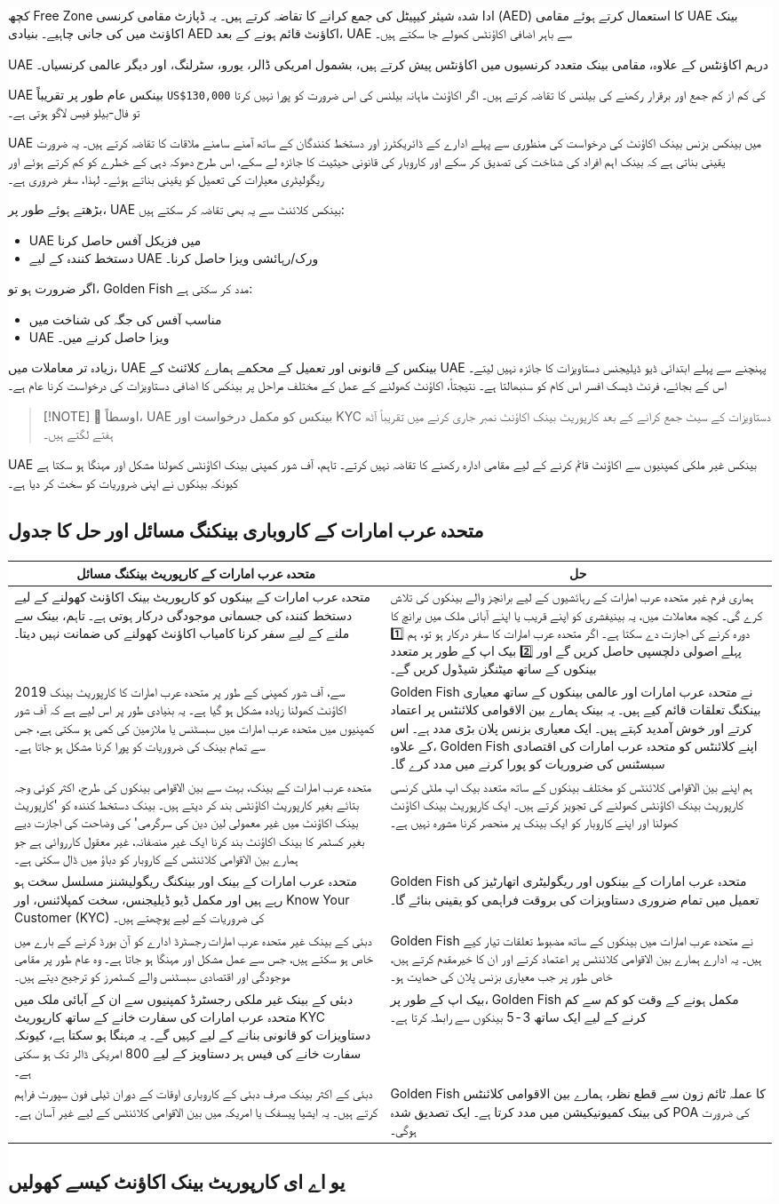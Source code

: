 کچھ Free Zone ادا شدہ شیئر کیپیٹل کی جمع کرانے کا تقاضہ کرتے ہیں۔ یہ ڈپازٹ مقامی کرنسی (AED) کا استعمال کرتے ہوئے مقامی UAE بینک اکاؤنٹ میں کی جانی چاہیے۔ بنیادی AED اکاؤنٹ قائم ہونے کے بعد، UAE سے باہر اضافی اکاؤنٹس کھولے جا سکتے ہیں۔

UAE درہم اکاؤنٹس کے علاوہ، مقامی بینک متعدد کرنسیوں میں اکاؤنٹس پیش کرتے ہیں، بشمول امریکی ڈالر، یورو، سٹرلنگ، اور دیگر عالمی کرنسیاں۔

UAE بینکس عام طور پر تقریباً `US$130,000` کی کم از کم جمع اور برقرار رکھنے کی بیلنس کا تقاضہ کرتے ہیں۔ اگر اکاؤنٹ ماہانہ بیلنس کی اس ضرورت کو پورا نہیں کرتا تو فال-بیلو فیس لاگو ہوتی ہے۔

UAE میں بینکس بزنس بینک اکاؤنٹ کی درخواست کی منظوری سے پہلے ادارے کے ڈائریکٹرز اور دستخط کنندگان کے ساتھ آمنے سامنے ملاقات کا تقاضہ کرتے ہیں۔ یہ ضرورت یقینی بناتی ہے کہ بینک اہم افراد کی شناخت کی تصدیق کر سکے اور کاروبار کی قانونی حیثیت کا جائزہ لے سکے، اس طرح دھوکہ دہی کے خطرے کو کم کرتے ہوئے اور ریگولیٹری معیارات کی تعمیل کو یقینی بناتے ہوئے۔ لہذا، سفر ضروری ہے۔

بڑھتے ہوئے طور پر، UAE بینکس کلائنٹ سے یہ بھی تقاضہ کر سکتے ہیں:

- UAE میں فزیکل آفس حاصل کرنا
- دستخط کنندہ کے لیے UAE ورک/رہائشی ویزا حاصل کرنا۔

اگر ضرورت ہو تو، Golden Fish مدد کر سکتی ہے:

- مناسب آفس کی جگہ کی شناخت میں
- UAE ویزا حاصل کرنے میں۔

زیادہ تر معاملات میں، UAE بینکس کے قانونی اور تعمیل کے محکمے ہمارے کلائنٹ کے UAE پہنچنے سے پہلے ابتدائی ڈیو ڈیلیجنس دستاویزات کا جائزہ نہیں لیتے۔ اس کے بجائے، فرنٹ ڈیسک افسر اس کام کو سنبھالتا ہے۔ نتیجتاً، اکاؤنٹ کھولنے کے عمل کے مختلف مراحل پر بینکس کا اضافی دستاویزات کی درخواست کرنا عام ہے۔

> [!NOTE] 💚 اوسطاً، UAE بینکس کو مکمل درخواست اور KYC دستاویزات کے سیٹ جمع کرانے کے بعد کارپوریٹ بینک اکاؤنٹ نمبر جاری کرنے میں تقریباً آٹھ ہفتے لگتے ہیں۔

UAE بینکس غیر ملکی کمپنیوں سے اکاؤنٹ قائم کرنے کے لیے مقامی ادارہ رکھنے کا تقاضہ نہیں کرتے۔ تاہم، آف شور کمپنی بینک اکاؤنٹس کھولنا مشکل اور مہنگا ہو سکتا ہے کیونکہ بینکوں نے اپنی ضروریات کو سخت کر دیا ہے۔

## متحدہ عرب امارات کے کاروباری بینکنگ مسائل اور حل کا جدول

| متحدہ عرب امارات کے کارپوریٹ بینکنگ مسائل | حل |
| -------------------------------------------------------------------------------------------------------------------------------------------------------------------------------------------------------------------------------------------------------------------------------------------------------------------------------------------- | ---------------------------------------------------------------------------------------------------------------------------------------------------------------------------------------------------------------------------------------------------------------------------------------------------------------------- |
| متحدہ عرب امارات کے بینکوں کو کارپوریٹ بینک اکاؤنٹ کھولنے کے لیے دستخط کنندہ کی جسمانی موجودگی درکار ہوتی ہے۔ تاہم، بینک سے ملنے کے لیے سفر کرنا کامیاب اکاؤنٹ کھولنے کی ضمانت نہیں دیتا۔ | ہماری فرم غیر متحدہ عرب امارات کے رہائشیوں کے لیے برانچز والے بینکوں کی تلاش کرے گی۔ کچھ معاملات میں، یہ بینیفشری کو اپنے قریب یا اپنے آبائی ملک میں برانچ کا دورہ کرنے کی اجازت دے سکتا ہے۔ اگر متحدہ عرب امارات کا سفر درکار ہو تو، ہم 1️⃣ پہلے اصولی دلچسپی حاصل کریں گے اور 2️⃣ بیک اپ کے طور پر متعدد بینکوں کے ساتھ میٹنگز شیڈول کریں گے۔ |
| 2019 سے، آف شور کمپنی کے طور پر متحدہ عرب امارات کا کارپوریٹ بینک اکاؤنٹ کھولنا زیادہ مشکل ہو گیا ہے۔ یہ بنیادی طور پر اس لیے ہے کہ آف شور کمپنیوں میں متحدہ عرب امارات میں سبسٹنس یا ملازمین کی کمی ہو سکتی ہے، جس سے تمام بینک کی ضروریات کو پورا کرنا مشکل ہو جاتا ہے۔ | Golden Fish نے متحدہ عرب امارات اور عالمی بینکوں کے ساتھ معیاری بینکنگ تعلقات قائم کیے ہیں۔ یہ بینک ہمارے بین الاقوامی کلائنٹس پر اعتماد کرتے اور خوش آمدید کہتے ہیں۔ ایک معیاری بزنس پلان بڑی مدد ہے۔ اس کے علاوہ، Golden Fish اپنے کلائنٹس کو متحدہ عرب امارات کی اقتصادی سبسٹنس کی ضروریات کو پورا کرنے میں مدد کرے گا۔ |
| متحدہ عرب امارات کے بینک، بہت سے بین الاقوامی بینکوں کی طرح، اکثر کوئی وجہ بتائے بغیر کارپوریٹ اکاؤنٹس بند کر دیتے ہیں۔ بینک دستخط کنندہ کو 'کارپوریٹ بینک اکاؤنٹ میں غیر معمولی لین دین کی سرگرمی' کی وضاحت کی اجازت دیے بغیر کسٹمر کا بینک اکاؤنٹ بند کرنا ایک غیر منصفانہ، غیر معقول کارروائی ہے جو ہمارے بین الاقوامی کلائنٹس کے کاروبار کو دباؤ میں ڈال سکتی ہے۔ | ہم اپنے بین الاقوامی کلائنٹس کو مختلف بینکوں کے ساتھ متعدد بیک اپ ملٹی کرنسی کارپوریٹ بینک اکاؤنٹس کھولنے کی تجویز کرتے ہیں۔ ایک کارپوریٹ بینک اکاؤنٹ کھولنا اور اپنے کاروبار کو ایک بینک پر منحصر کرنا مشورہ نہیں ہے۔ |
| متحدہ عرب امارات کے بینک اور بینکنگ ریگولیشنز مسلسل سخت ہو رہے ہیں اور مکمل ڈیو ڈیلیجنس، سخت کمپلائنس، اور Know Your Customer (KYC) کی ضروریات کے لیے پوچھتے ہیں۔ | Golden Fish متحدہ عرب امارات کے بینکوں اور ریگولیٹری اتھارٹیز کی تعمیل میں تمام ضروری دستاویزات کی بروقت فراہمی کو یقینی بنائے گا۔ |
| دبئی کے بینک غیر متحدہ عرب امارات رجسٹرڈ ادارے کو آن بورڈ کرنے کے بارے میں خاص ہو سکتے ہیں، جس سے عمل مشکل اور مہنگا ہو جاتا ہے۔ وہ عام طور پر مقامی موجودگی اور اقتصادی سبسٹنس والے کسٹمرز کو ترجیح دیتے ہیں۔ | Golden Fish نے متحدہ عرب امارات میں بینکوں کے ساتھ مضبوط تعلقات تیار کیے ہیں۔ یہ ادارے ہمارے بین الاقوامی کلائنٹس پر اعتماد کرتے اور ان کا خیرمقدم کرتے ہیں، خاص طور پر جب معیاری بزنس پلان کی حمایت ہو۔ |
| دبئی کے بینک غیر ملکی رجسٹرڈ کمپنیوں سے ان کے آبائی ملک میں متحدہ عرب امارات کی سفارت خانے کے ساتھ کارپوریٹ KYC دستاویزات کو قانونی بنانے کے لیے کہیں گے۔ یہ مہنگا ہو سکتا ہے، کیونکہ سفارت خانے کی فیس ہر دستاویز کے لیے 800 امریکی ڈالر تک ہو سکتی ہے۔ | بیک اپ کے طور پر، Golden Fish مکمل ہونے کے وقت کو کم سے کم کرنے کے لیے ایک ساتھ 3-5 بینکوں سے رابطہ کرتا ہے۔ |
| دبئی کے اکثر بینک صرف دبئی کے کاروباری اوقات کے دوران ٹیلی فون سپورٹ فراہم کرتے ہیں۔ یہ ایشیا پیسفک یا امریکہ میں بین الاقوامی کلائنٹس کے لیے غیر آسان ہے۔ | Golden Fish کا عملہ ٹائم زون سے قطع نظر، ہمارے بین الاقوامی کلائنٹس کی بینک کمیونیکیشن میں مدد کرتا ہے۔ ایک تصدیق شدہ POA کی ضرورت ہوگی۔ |

## یو اے ای کارپوریٹ بینک اکاؤنٹ کیسے کھولیں
